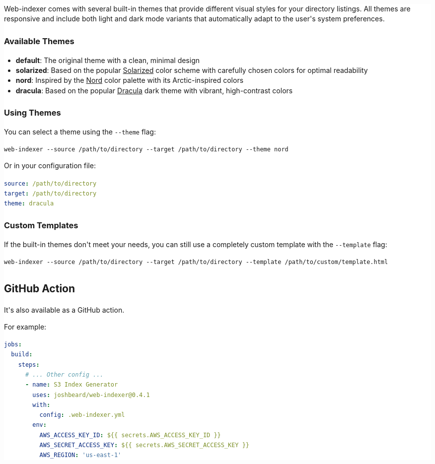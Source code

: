 Web-indexer comes with several built-in themes that provide different visual styles for your directory listings. All themes are responsive and include both light and dark mode variants that automatically adapt to the user's system preferences.

### Available Themes

- **default**: The original theme with a clean, minimal design
- **solarized**: Based on the popular [Solarized](https://ethanschoonover.com/solarized/) color scheme with carefully chosen colors for optimal readability
- **nord**: Inspired by the [Nord](https://www.nordtheme.com/) color palette with its Arctic-inspired colors
- **dracula**: Based on the popular [Dracula](https://draculatheme.com/) dark theme with vibrant, high-contrast colors

### Using Themes

You can select a theme using the `--theme` flag:

```shell
web-indexer --source /path/to/directory --target /path/to/directory --theme nord
```

Or in your configuration file:

```yaml
source: /path/to/directory
target: /path/to/directory
theme: dracula
```

### Custom Templates

If the built-in themes don't meet your needs, you can still use a completely custom template with the `--template` flag:

```shell
web-indexer --source /path/to/directory --target /path/to/directory --template /path/to/custom/template.html
```

## GitHub Action

It's also available as a GitHub action.

For example:

```yaml
jobs:
  build:
    steps:
      # ... Other config ...
      - name: S3 Index Generator
        uses: joshbeard/web-indexer@0.4.1
        with:
          config: .web-indexer.yml
        env:
          AWS_ACCESS_KEY_ID: ${{ secrets.AWS_ACCESS_KEY_ID }}
          AWS_SECRET_ACCESS_KEY: ${{ secrets.AWS_SECRET_ACCESS_KEY }}
          AWS_REGION: 'us-east-1'
```
